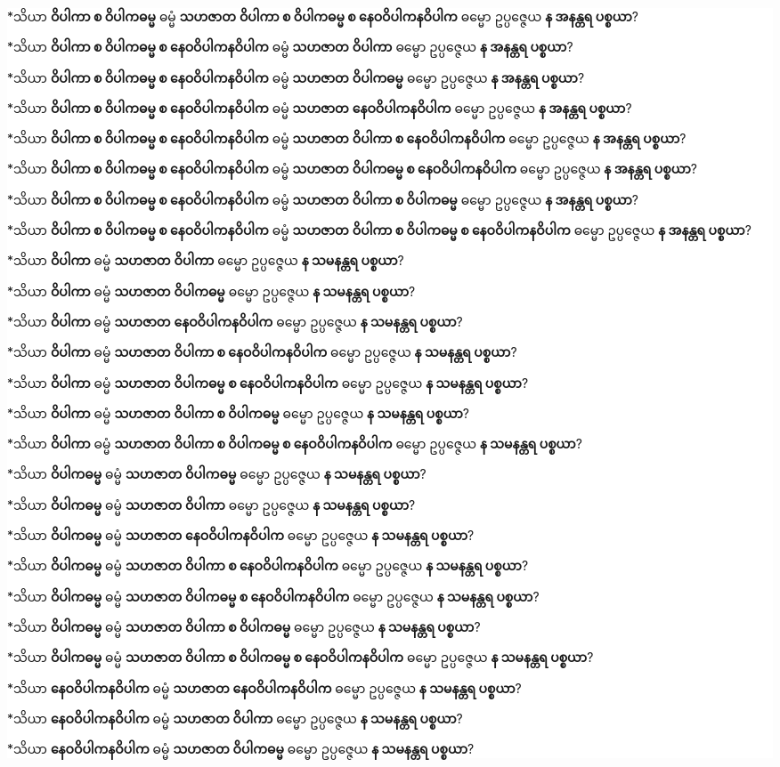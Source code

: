    *သိယာ **ဝိပါကာ စ ဝိပါကဓမ္မ** ဓမ္မံ **သဟဇာတ** **ဝိပါကာ စ ဝိပါကဓမ္မ စ နေဝဝိပါကနဝိပါက** ဓမ္မော ဥပ္ပဇ္ဇေယ **န အနန္တရ ပစ္စယာ**?

   *သိယာ **ဝိပါကာ စ ဝိပါကဓမ္မ စ နေဝဝိပါကနဝိပါက** ဓမ္မံ **သဟဇာတ** **ဝိပါကာ** ဓမ္မော ဥပ္ပဇ္ဇေယ **န အနန္တရ ပစ္စယာ**?

   *သိယာ **ဝိပါကာ စ ဝိပါကဓမ္မ စ နေဝဝိပါကနဝိပါက** ဓမ္မံ **သဟဇာတ** **ဝိပါကဓမ္မ** ဓမ္မော ဥပ္ပဇ္ဇေယ **န အနန္တရ ပစ္စယာ**?

   *သိယာ **ဝိပါကာ စ ဝိပါကဓမ္မ စ နေဝဝိပါကနဝိပါက** ဓမ္မံ **သဟဇာတ** **နေဝဝိပါကနဝိပါက** ဓမ္မော ဥပ္ပဇ္ဇေယ **န အနန္တရ ပစ္စယာ**?

   *သိယာ **ဝိပါကာ စ ဝိပါကဓမ္မ စ နေဝဝိပါကနဝိပါက** ဓမ္မံ **သဟဇာတ** **ဝိပါကာ စ နေဝဝိပါကနဝိပါက** ဓမ္မော ဥပ္ပဇ္ဇေယ **န အနန္တရ ပစ္စယာ**?

   *သိယာ **ဝိပါကာ စ ဝိပါကဓမ္မ စ နေဝဝိပါကနဝိပါက** ဓမ္မံ **သဟဇာတ** **ဝိပါကဓမ္မ စ နေဝဝိပါကနဝိပါက** ဓမ္မော ဥပ္ပဇ္ဇေယ **န အနန္တရ ပစ္စယာ**?

   *သိယာ **ဝိပါကာ စ ဝိပါကဓမ္မ စ နေဝဝိပါကနဝိပါက** ဓမ္မံ **သဟဇာတ** **ဝိပါကာ စ ဝိပါကဓမ္မ** ဓမ္မော ဥပ္ပဇ္ဇေယ **န အနန္တရ ပစ္စယာ**?

   *သိယာ **ဝိပါကာ စ ဝိပါကဓမ္မ စ နေဝဝိပါကနဝိပါက** ဓမ္မံ **သဟဇာတ** **ဝိပါကာ စ ဝိပါကဓမ္မ စ နေဝဝိပါကနဝိပါက** ဓမ္မော ဥပ္ပဇ္ဇေယ **န အနန္တရ ပစ္စယာ**?

   *သိယာ **ဝိပါကာ** ဓမ္မံ **သဟဇာတ** **ဝိပါကာ** ဓမ္မော ဥပ္ပဇ္ဇေယ **န သမနန္တရ ပစ္စယာ**?

   *သိယာ **ဝိပါကာ** ဓမ္မံ **သဟဇာတ** **ဝိပါကဓမ္မ** ဓမ္မော ဥပ္ပဇ္ဇေယ **န သမနန္တရ ပစ္စယာ**?

   *သိယာ **ဝိပါကာ** ဓမ္မံ **သဟဇာတ** **နေဝဝိပါကနဝိပါက** ဓမ္မော ဥပ္ပဇ္ဇေယ **န သမနန္တရ ပစ္စယာ**?

   *သိယာ **ဝိပါကာ** ဓမ္မံ **သဟဇာတ** **ဝိပါကာ စ နေဝဝိပါကနဝိပါက** ဓမ္မော ဥပ္ပဇ္ဇေယ **န သမနန္တရ ပစ္စယာ**?

   *သိယာ **ဝိပါကာ** ဓမ္မံ **သဟဇာတ** **ဝိပါကဓမ္မ စ နေဝဝိပါကနဝိပါက** ဓမ္မော ဥပ္ပဇ္ဇေယ **န သမနန္တရ ပစ္စယာ**?

   *သိယာ **ဝိပါကာ** ဓမ္မံ **သဟဇာတ** **ဝိပါကာ စ ဝိပါကဓမ္မ** ဓမ္မော ဥပ္ပဇ္ဇေယ **န သမနန္တရ ပစ္စယာ**?

   *သိယာ **ဝိပါကာ** ဓမ္မံ **သဟဇာတ** **ဝိပါကာ စ ဝိပါကဓမ္မ စ နေဝဝိပါကနဝိပါက** ဓမ္မော ဥပ္ပဇ္ဇေယ **န သမနန္တရ ပစ္စယာ**?

   *သိယာ **ဝိပါကဓမ္မ** ဓမ္မံ **သဟဇာတ** **ဝိပါကဓမ္မ** ဓမ္မော ဥပ္ပဇ္ဇေယ **န သမနန္တရ ပစ္စယာ**?

   *သိယာ **ဝိပါကဓမ္မ** ဓမ္မံ **သဟဇာတ** **ဝိပါကာ** ဓမ္မော ဥပ္ပဇ္ဇေယ **န သမနန္တရ ပစ္စယာ**?

   *သိယာ **ဝိပါကဓမ္မ** ဓမ္မံ **သဟဇာတ** **နေဝဝိပါကနဝိပါက** ဓမ္မော ဥပ္ပဇ္ဇေယ **န သမနန္တရ ပစ္စယာ**?

   *သိယာ **ဝိပါကဓမ္မ** ဓမ္မံ **သဟဇာတ** **ဝိပါကာ စ နေဝဝိပါကနဝိပါက** ဓမ္မော ဥပ္ပဇ္ဇေယ **န သမနန္တရ ပစ္စယာ**?

   *သိယာ **ဝိပါကဓမ္မ** ဓမ္မံ **သဟဇာတ** **ဝိပါကဓမ္မ စ နေဝဝိပါကနဝိပါက** ဓမ္မော ဥပ္ပဇ္ဇေယ **န သမနန္တရ ပစ္စယာ**?

   *သိယာ **ဝိပါကဓမ္မ** ဓမ္မံ **သဟဇာတ** **ဝိပါကာ စ ဝိပါကဓမ္မ** ဓမ္မော ဥပ္ပဇ္ဇေယ **န သမနန္တရ ပစ္စယာ**?

   *သိယာ **ဝိပါကဓမ္မ** ဓမ္မံ **သဟဇာတ** **ဝိပါကာ စ ဝိပါကဓမ္မ စ နေဝဝိပါကနဝိပါက** ဓမ္မော ဥပ္ပဇ္ဇေယ **န သမနန္တရ ပစ္စယာ**?

   *သိယာ **နေဝဝိပါကနဝိပါက** ဓမ္မံ **သဟဇာတ** **နေဝဝိပါကနဝိပါက** ဓမ္မော ဥပ္ပဇ္ဇေယ **န သမနန္တရ ပစ္စယာ**?

   *သိယာ **နေဝဝိပါကနဝိပါက** ဓမ္မံ **သဟဇာတ** **ဝိပါကာ** ဓမ္မော ဥပ္ပဇ္ဇေယ **န သမနန္တရ ပစ္စယာ**?

   *သိယာ **နေဝဝိပါကနဝိပါက** ဓမ္မံ **သဟဇာတ** **ဝိပါကဓမ္မ** ဓမ္မော ဥပ္ပဇ္ဇေယ **န သမနန္တရ ပစ္စယာ**?
